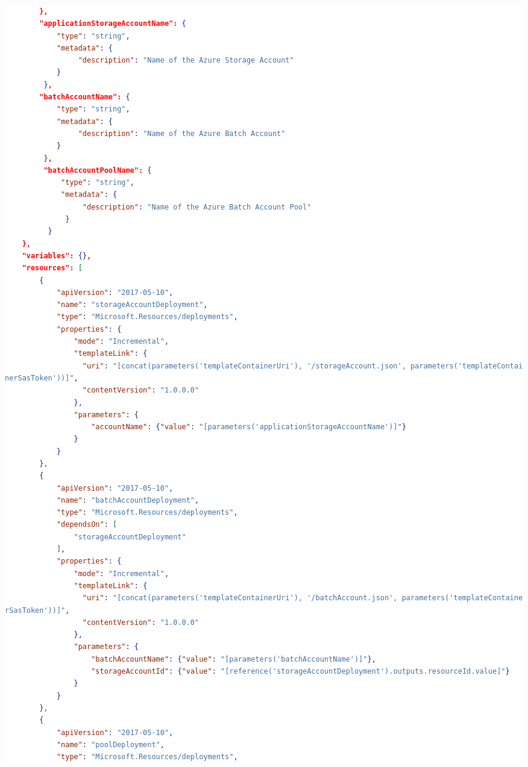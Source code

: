 ```json
        },
        "applicationStorageAccountName": {
            "type": "string",
            "metadata": {
                 "description": "Name of the Azure Storage Account"
            }
         },
        "batchAccountName": {
            "type": "string",
            "metadata": {
                 "description": "Name of the Azure Batch Account"
            }
         },
         "batchAccountPoolName": {
             "type": "string",
             "metadata": {
                  "description": "Name of the Azure Batch Account Pool"
              }
          }
    },
    "variables": {},
    "resources": [
        {
            "apiVersion": "2017-05-10",
            "name": "storageAccountDeployment",
            "type": "Microsoft.Resources/deployments",
            "properties": {
                "mode": "Incremental",
                "templateLink": {
                  "uri": "[concat(parameters('templateContainerUri'), '/storageAccount.json', parameters('templateContainerSasToken'))]",
                  "contentVersion": "1.0.0.0"
                },
                "parameters": {
                    "accountName": {"value": "[parameters('applicationStorageAccountName')]"}
                }
            }
        },  
        {
            "apiVersion": "2017-05-10",
            "name": "batchAccountDeployment",
            "type": "Microsoft.Resources/deployments",
            "dependsOn": [
                "storageAccountDeployment"
            ],
            "properties": {
                "mode": "Incremental",
                "templateLink": {
                  "uri": "[concat(parameters('templateContainerUri'), '/batchAccount.json', parameters('templateContainerSasToken'))]",
                  "contentVersion": "1.0.0.0"
                },
                "parameters": {
                    "batchAccountName": {"value": "[parameters('batchAccountName')]"},
                    "storageAccountId": {"value": "[reference('storageAccountDeployment').outputs.resourceId.value]"}
                }
            }
        },
        {
            "apiVersion": "2017-05-10",
            "name": "poolDeployment",
            "type": "Microsoft.Resources/deployments",
```